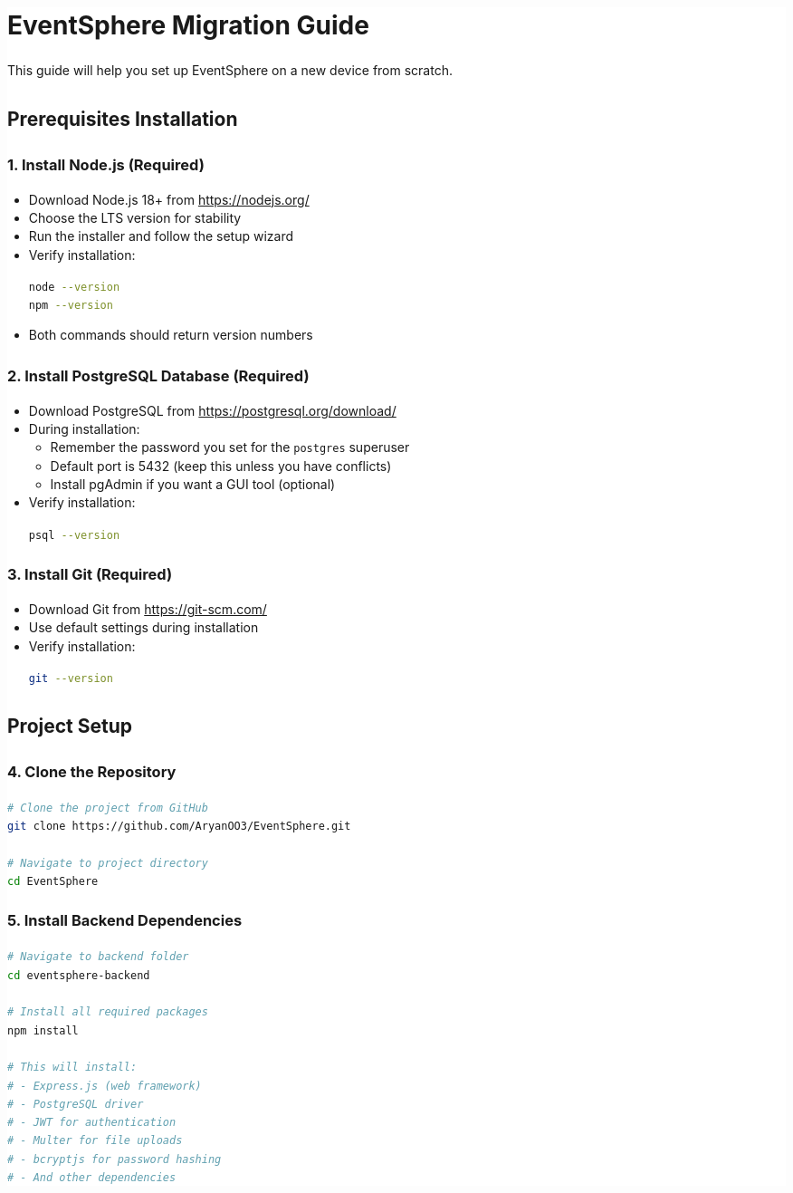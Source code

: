 # EventSphere Migration Guide

This guide will help you set up EventSphere on a new device from scratch.

## Prerequisites Installation

### 1. Install Node.js (Required)
- Download Node.js 18+ from https://nodejs.org/
- Choose the LTS version for stability
- Run the installer and follow the setup wizard
- Verify installation:
  ```bash
  node --version
  npm --version
  ```
- Both commands should return version numbers

### 2. Install PostgreSQL Database (Required)
- Download PostgreSQL from https://postgresql.org/download/
- During installation:
  - Remember the password you set for the `postgres` superuser
  - Default port is 5432 (keep this unless you have conflicts)
  - Install pgAdmin if you want a GUI tool (optional)
- Verify installation:
  ```bash
  psql --version
  ```

### 3. Install Git (Required)
- Download Git from https://git-scm.com/
- Use default settings during installation
- Verify installation:
  ```bash
  git --version
  ```

## Project Setup

### 4. Clone the Repository
```bash
# Clone the project from GitHub
git clone https://github.com/AryanOO3/EventSphere.git

# Navigate to project directory
cd EventSphere
```

### 5. Install Backend Dependencies
```bash
# Navigate to backend folder
cd eventsphere-backend

# Install all required packages
npm install

# This will install:
# - Express.js (web framework)
# - PostgreSQL driver
# - JWT for authentication
# - Multer for file uploads
# - bcryptjs for password hashing
# - And other dependencies
```